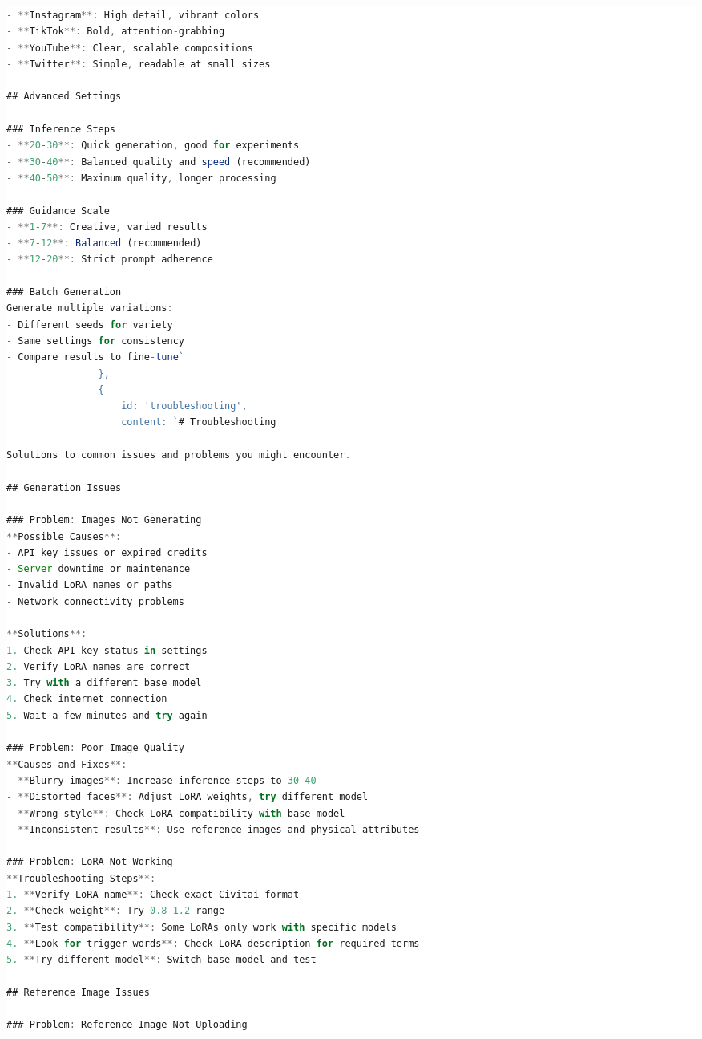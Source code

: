 ```javascript
- **Instagram**: High detail, vibrant colors
- **TikTok**: Bold, attention-grabbing
- **YouTube**: Clear, scalable compositions
- **Twitter**: Simple, readable at small sizes

## Advanced Settings

### Inference Steps
- **20-30**: Quick generation, good for experiments
- **30-40**: Balanced quality and speed (recommended)
- **40-50**: Maximum quality, longer processing

### Guidance Scale
- **1-7**: Creative, varied results
- **7-12**: Balanced (recommended)
- **12-20**: Strict prompt adherence

### Batch Generation
Generate multiple variations:
- Different seeds for variety
- Same settings for consistency
- Compare results to fine-tune`
                },
                {
                    id: 'troubleshooting',
                    content: `# Troubleshooting

Solutions to common issues and problems you might encounter.

## Generation Issues

### Problem: Images Not Generating
**Possible Causes**:
- API key issues or expired credits
- Server downtime or maintenance
- Invalid LoRA names or paths
- Network connectivity problems

**Solutions**:
1. Check API key status in settings
2. Verify LoRA names are correct
3. Try with a different base model
4. Check internet connection
5. Wait a few minutes and try again

### Problem: Poor Image Quality
**Causes and Fixes**:
- **Blurry images**: Increase inference steps to 30-40
- **Distorted faces**: Adjust LoRA weights, try different model
- **Wrong style**: Check LoRA compatibility with base model
- **Inconsistent results**: Use reference images and physical attributes

### Problem: LoRA Not Working
**Troubleshooting Steps**:
1. **Verify LoRA name**: Check exact Civitai format
2. **Check weight**: Try 0.8-1.2 range
3. **Test compatibility**: Some LoRAs only work with specific models
4. **Look for trigger words**: Check LoRA description for required terms
5. **Try different model**: Switch base model and test

## Reference Image Issues

### Problem: Reference Image Not Uploading
```